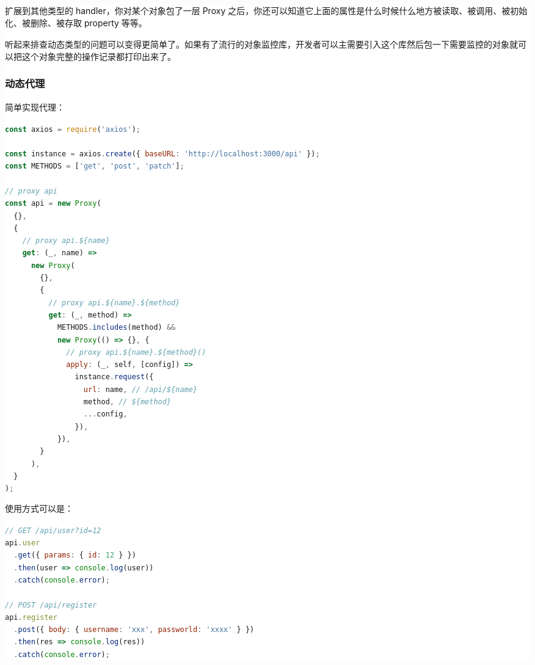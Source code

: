 扩展到其他类型的 handler，你对某个对象包了一层 Proxy 之后，你还可以知道它上面的属性是什么时候什么地方被读取、被调用、被初始化、被删除、被存取 property 等等。

听起来排查动态类型的问题可以变得更简单了。如果有了流行的对象监控库，开发者可以主需要引入这个库然后包一下需要监控的对象就可以把这个对象完整的操作记录都打印出来了。

### 动态代理

简单实现代理：

```js
const axios = require('axios');

const instance = axios.create({ baseURL: 'http://localhost:3000/api' });
const METHODS = ['get', 'post', 'patch'];

// proxy api
const api = new Proxy(
  {},
  {
    // proxy api.${name}
    get: (_, name) =>
      new Proxy(
        {},
        {
          // proxy api.${name}.${method}
          get: (_, method) =>
            METHODS.includes(method) &&
            new Proxy(() => {}, {
              // proxy api.${name}.${method}()
              apply: (_, self, [config]) =>
                instance.request({
                  url: name, // /api/${name}
                  method, // ${method}
                  ...config,
                }),
            }),
        }
      ),
  }
);
```

使用方式可以是：

```js
// GET /api/user?id=12
api.user
  .get({ params: { id: 12 } })
  .then(user => console.log(user))
  .catch(console.error);

// POST /api/register
api.register
  .post({ body: { username: 'xxx', passworld: 'xxxx' } })
  .then(res => console.log(res))
  .catch(console.error);
```
